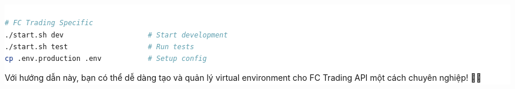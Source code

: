 ```bash

# FC Trading Specific
./start.sh dev                    # Start development
./start.sh test                   # Run tests
cp .env.production .env           # Setup config
```

Với hướng dẫn này, bạn có thể dễ dàng tạo và quản lý virtual environment cho FC Trading API một cách chuyên nghiệp! 🐍✨
